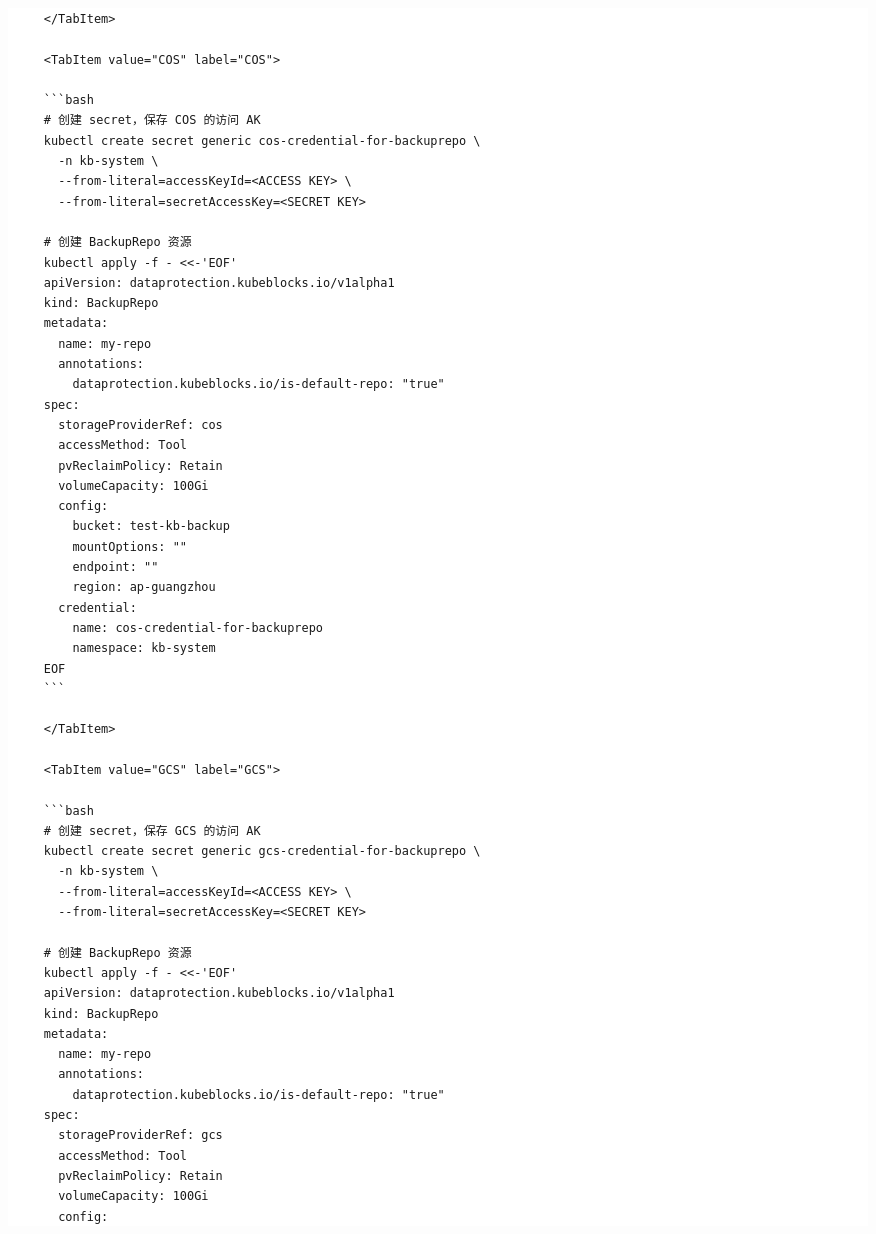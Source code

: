          </TabItem>

         <TabItem value="COS" label="COS">

         ```bash
         # 创建 secret，保存 COS 的访问 AK
         kubectl create secret generic cos-credential-for-backuprepo \
           -n kb-system \
           --from-literal=accessKeyId=<ACCESS KEY> \
           --from-literal=secretAccessKey=<SECRET KEY>

         # 创建 BackupRepo 资源
         kubectl apply -f - <<-'EOF'
         apiVersion: dataprotection.kubeblocks.io/v1alpha1
         kind: BackupRepo
         metadata:
           name: my-repo
           annotations:
             dataprotection.kubeblocks.io/is-default-repo: "true"
         spec:
           storageProviderRef: cos
           accessMethod: Tool
           pvReclaimPolicy: Retain
           volumeCapacity: 100Gi
           config:
             bucket: test-kb-backup
             mountOptions: ""
             endpoint: ""
             region: ap-guangzhou
           credential:
             name: cos-credential-for-backuprepo
             namespace: kb-system
         EOF
         ```

         </TabItem>

         <TabItem value="GCS" label="GCS">

         ```bash
         # 创建 secret，保存 GCS 的访问 AK
         kubectl create secret generic gcs-credential-for-backuprepo \
           -n kb-system \
           --from-literal=accessKeyId=<ACCESS KEY> \
           --from-literal=secretAccessKey=<SECRET KEY>

         # 创建 BackupRepo 资源
         kubectl apply -f - <<-'EOF'
         apiVersion: dataprotection.kubeblocks.io/v1alpha1
         kind: BackupRepo
         metadata:
           name: my-repo
           annotations:
             dataprotection.kubeblocks.io/is-default-repo: "true"
         spec:
           storageProviderRef: gcs
           accessMethod: Tool
           pvReclaimPolicy: Retain
           volumeCapacity: 100Gi
           config: